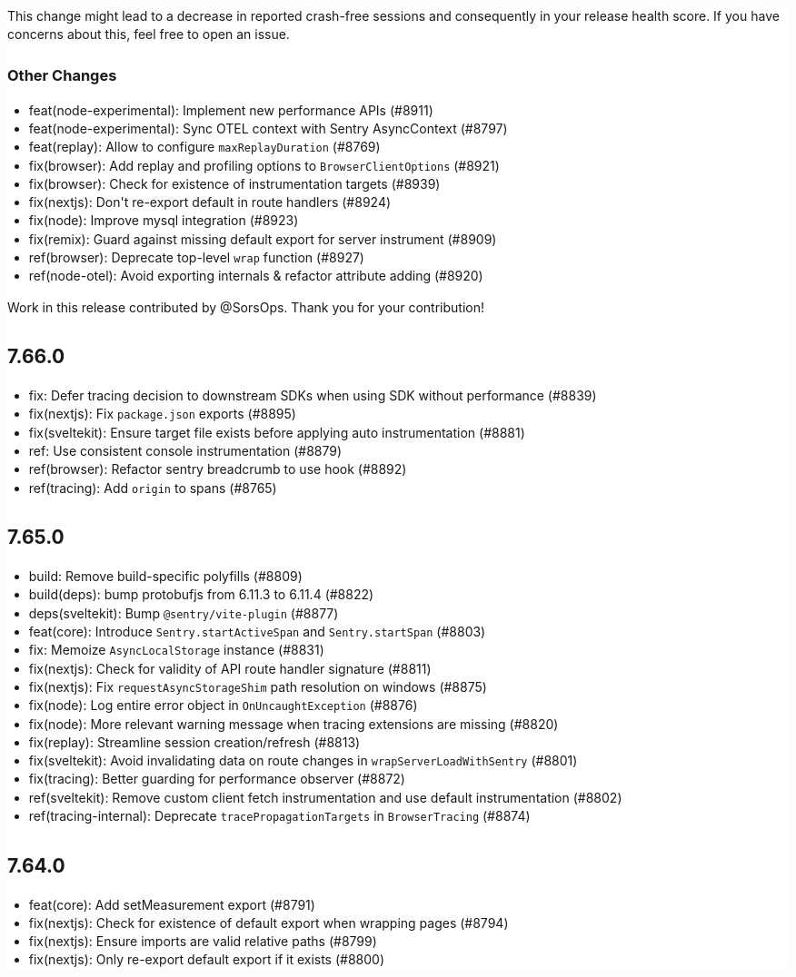 This change might lead to a decrease in reported crash-free sessions and consequently in your release health score.
If you have concerns about this, feel free to open an issue.

### Other Changes

- feat(node-experimental): Implement new performance APIs (#8911)
- feat(node-experimental): Sync OTEL context with Sentry AsyncContext (#8797)
- feat(replay): Allow to configure `maxReplayDuration` (#8769)
- fix(browser): Add replay and profiling options to `BrowserClientOptions` (#8921)
- fix(browser): Check for existence of instrumentation targets (#8939)
- fix(nextjs): Don't re-export default in route handlers (#8924)
- fix(node): Improve mysql integration (#8923)
- fix(remix): Guard against missing default export for server instrument (#8909)
- ref(browser): Deprecate top-level `wrap` function (#8927)
- ref(node-otel): Avoid exporting internals & refactor attribute adding (#8920)

Work in this release contributed by @SorsOps. Thank you for your contribution!

## 7.66.0

- fix: Defer tracing decision to downstream SDKs when using SDK without performance (#8839)
- fix(nextjs): Fix `package.json` exports (#8895)
- fix(sveltekit): Ensure target file exists before applying auto instrumentation (#8881)
- ref: Use consistent console instrumentation (#8879)
- ref(browser): Refactor sentry breadcrumb to use hook (#8892)
- ref(tracing): Add `origin` to spans (#8765)

## 7.65.0

- build: Remove build-specific polyfills (#8809)
- build(deps): bump protobufjs from 6.11.3 to 6.11.4 (#8822)
- deps(sveltekit): Bump `@sentry/vite-plugin` (#8877)
- feat(core): Introduce `Sentry.startActiveSpan` and `Sentry.startSpan` (#8803)
- fix: Memoize `AsyncLocalStorage` instance (#8831)
- fix(nextjs): Check for validity of API route handler signature (#8811)
- fix(nextjs): Fix `requestAsyncStorageShim` path resolution on windows (#8875)
- fix(node): Log entire error object in `OnUncaughtException` (#8876)
- fix(node): More relevant warning message when tracing extensions are missing (#8820)
- fix(replay): Streamline session creation/refresh (#8813)
- fix(sveltekit): Avoid invalidating data on route changes in `wrapServerLoadWithSentry` (#8801)
- fix(tracing): Better guarding for performance observer (#8872)
- ref(sveltekit): Remove custom client fetch instrumentation and use default instrumentation (#8802)
- ref(tracing-internal): Deprecate `tracePropagationTargets` in `BrowserTracing` (#8874)

## 7.64.0

- feat(core): Add setMeasurement export (#8791)
- fix(nextjs): Check for existence of default export when wrapping pages (#8794)
- fix(nextjs): Ensure imports are valid relative paths (#8799)
- fix(nextjs): Only re-export default export if it exists (#8800)
